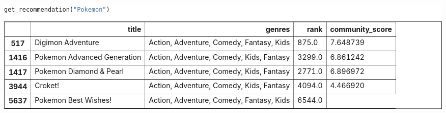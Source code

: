 


```python
get_recommendation("Pokemon")
```




<div>
<style scoped>
    .dataframe tbody tr th:only-of-type {
        vertical-align: middle;
    }

    .dataframe tbody tr th {
        vertical-align: top;
    }

    .dataframe thead th {
        text-align: right;
    }
</style>
<table border="1" class="dataframe">
  <thead>
    <tr style="text-align: right;">
      <th></th>
      <th>title</th>
      <th>genres</th>
      <th>rank</th>
      <th>community_score</th>
    </tr>
  </thead>
  <tbody>
    <tr>
      <th>517</th>
      <td>Digimon Adventure</td>
      <td>Action, Adventure, Comedy, Fantasy, Kids</td>
      <td>875.0</td>
      <td>7.648739</td>
    </tr>
    <tr>
      <th>1416</th>
      <td>Pokemon Advanced Generation</td>
      <td>Action, Adventure, Comedy, Kids, Fantasy</td>
      <td>3299.0</td>
      <td>6.861242</td>
    </tr>
    <tr>
      <th>1417</th>
      <td>Pokemon Diamond &amp; Pearl</td>
      <td>Action, Adventure, Comedy, Kids, Fantasy</td>
      <td>2771.0</td>
      <td>6.896972</td>
    </tr>
    <tr>
      <th>3944</th>
      <td>Croket!</td>
      <td>Action, Adventure, Comedy, Kids, Fantasy</td>
      <td>4094.0</td>
      <td>4.466920</td>
    </tr>
    <tr>
      <th>5637</th>
      <td>Pokemon Best Wishes!</td>
      <td>Action, Adventure, Comedy, Fantasy, Kids</td>
      <td>6544.0</td>